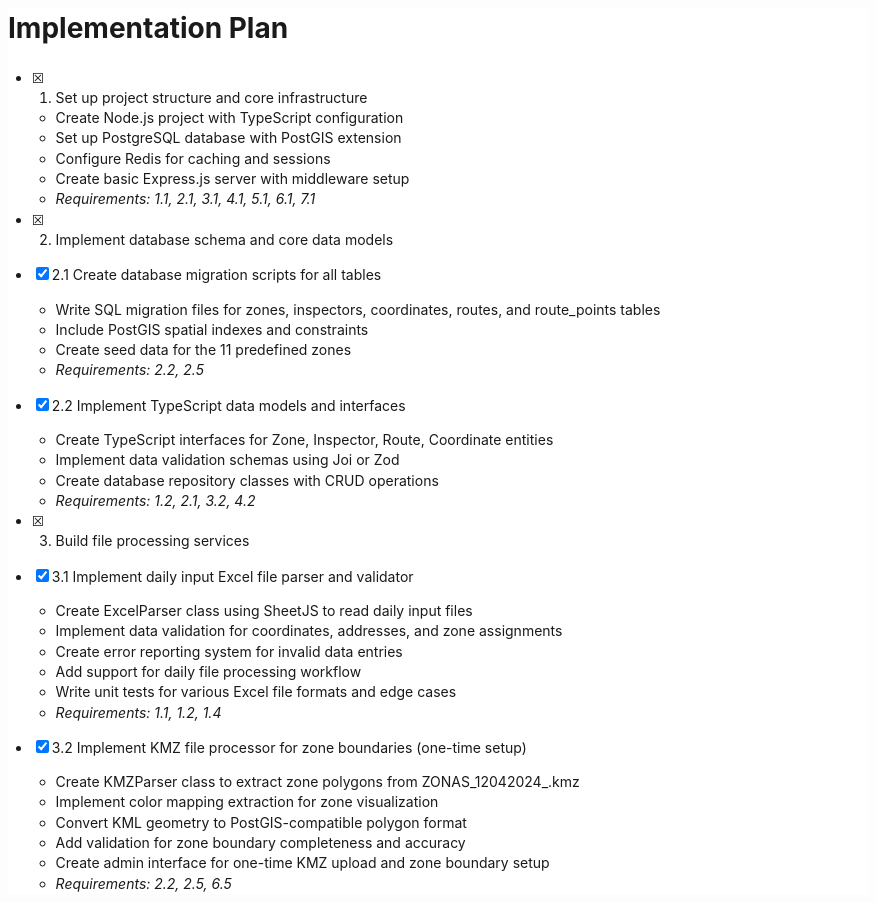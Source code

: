 # Implementation Plan

- [x] 1. Set up project structure and core infrastructure








  - Create Node.js project with TypeScript configuration
  - Set up PostgreSQL database with PostGIS extension
  - Configure Redis for caching and sessions
  - Create basic Express.js server with middleware setup
  - _Requirements: 1.1, 2.1, 3.1, 4.1, 5.1, 6.1, 7.1_

- [x] 2. Implement database schema and core data models





- [x] 2.1 Create database migration scripts for all tables


  - Write SQL migration files for zones, inspectors, coordinates, routes, and route_points tables
  - Include PostGIS spatial indexes and constraints
  - Create seed data for the 11 predefined zones
  - _Requirements: 2.2, 2.5_

- [x] 2.2 Implement TypeScript data models and interfaces


  - Create TypeScript interfaces for Zone, Inspector, Route, Coordinate entities
  - Implement data validation schemas using Joi or Zod
  - Create database repository classes with CRUD operations
  - _Requirements: 1.2, 2.1, 3.2, 4.2_

- [x] 3. Build file processing services

- [x] 3.1 Implement daily input Excel file parser and validator
  - Create ExcelParser class using SheetJS to read daily input files
  - Implement data validation for coordinates, addresses, and zone assignments
  - Create error reporting system for invalid data entries
  - Add support for daily file processing workflow
  - Write unit tests for various Excel file formats and edge cases
  - _Requirements: 1.1, 1.2, 1.4_

- [x] 3.2 Implement KMZ file processor for zone boundaries (one-time setup)









  - Create KMZParser class to extract zone polygons from ZONAS_12042024_.kmz
  - Implement color mapping extraction for zone visualization
  - Convert KML geometry to PostGIS-compatible polygon format
  - Add validation for zone boundary completeness and accuracy
  - Create admin interface for one-time KMZ upload and zone boundary setup
  - _Requirements: 2.2, 2.5, 6.5_
